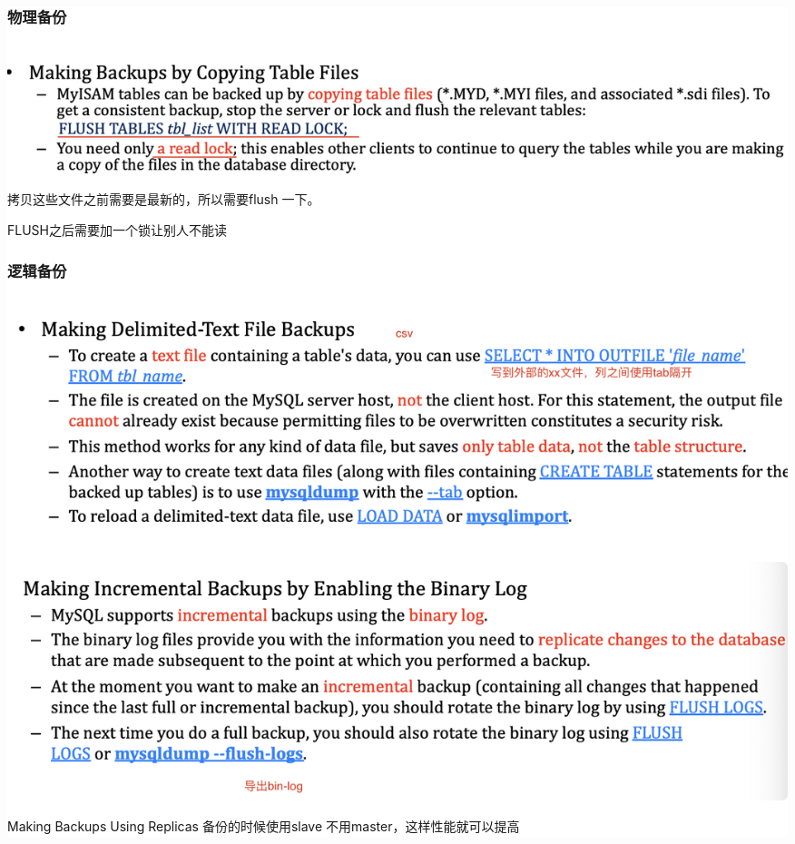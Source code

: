 ### 物理备份

![Untitled](%E6%9C%9F%E6%9C%AB%E6%8F%90%E7%BA%B2%20f34b0ce1cd564109ad4a55f502050628/Untitled%2067.png)

拷贝这些文件之前需要是最新的，所以需要flush 一下。

FLUSH之后需要加一个锁让别人不能读

### 逻辑备份

![Untitled](%E6%9C%9F%E6%9C%AB%E6%8F%90%E7%BA%B2%20f34b0ce1cd564109ad4a55f502050628/Untitled%2068.png)

![Untitled](%E6%9C%9F%E6%9C%AB%E6%8F%90%E7%BA%B2%20f34b0ce1cd564109ad4a55f502050628/Untitled%2069.png)

Making Backups Using Replicas
备份的时候使用slave 不用master，这样性能就可以提高
